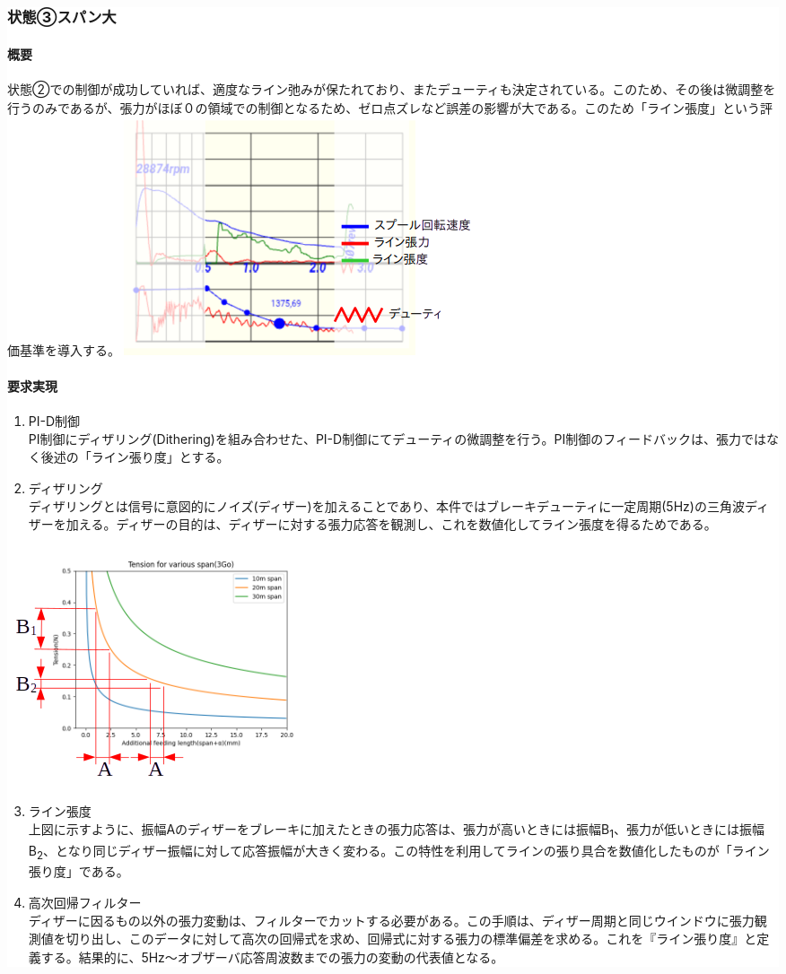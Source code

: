 ### 状態③スパン大  
#### 概要
状態②での制御が成功していれば、適度なライン弛みが保たれており、またデューティも決定されている。このため、その後は微調整を行うのみであるが、張力がほぼ０の領域での制御となるため、ゼロ点ズレなど誤差の影響が大である。このため「ライン張度」という評価基準を導入する。
<img src="fig05.png" />

#### 要求実現  

1. PI-D制御  
PI制御にディザリング(Dithering)を組み合わせた、PI-D制御にてデューティの微調整を行う。PI制御のフィードバックは、張力ではなく後述の「ライン張り度」とする。

2. ディザリング  
ディザリングとは信号に意図的にノイズ(ディザー)を加えることであり、本件ではブレーキデューティに一定周期(5Hz)の三角波ディザーを加える。ディザーの目的は、ディザーに対する張力応答を観測し、これを数値化してライン張度を得るためである。
<img src="fig06.png" />

3. ライン張度  
上図に示すように、振幅Aのディザーをブレーキに加えたときの張力応答は、張力が高いときには振幅B<sub>1</sub>、張力が低いときには振幅B<sub>2</sub>、となり同じディザー振幅に対して応答振幅が大きく変わる。この特性を利用してラインの張り具合を数値化したものが「ライン張り度」である。

4. 高次回帰フィルター  
ディザーに因るもの以外の張力変動は、フィルターでカットする必要がある。この手順は、ディザー周期と同じウインドウに張力観測値を切り出し、このデータに対して高次の回帰式を求め、回帰式に対する張力の標準偏差を求める。これを『ライン張り度』と定義する。結果的に、5Hz〜オブザーバ応答周波数までの張力の変動の代表値となる。